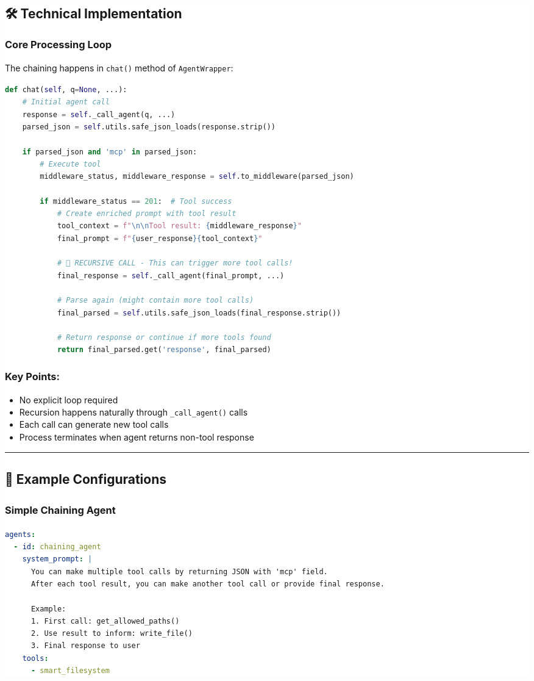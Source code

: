 
## 🛠️ Technical Implementation

### **Core Processing Loop**
The chaining happens in `chat()` method of `AgentWrapper`:

```python
def chat(self, q=None, ...):
    # Initial agent call
    response = self._call_agent(q, ...)
    parsed_json = self.utils.safe_json_loads(response.strip())
    
    if parsed_json and 'mcp' in parsed_json:
        # Execute tool
        middleware_status, middleware_response = self.to_middleware(parsed_json)
        
        if middleware_status == 201:  # Tool success
            # Create enriched prompt with tool result
            tool_context = f"\n\nTool result: {middleware_response}"
            final_prompt = f"{user_response}{tool_context}"
            
            # 🔄 RECURSIVE CALL - This can trigger more tool calls!
            final_response = self._call_agent(final_prompt, ...)
            
            # Parse again (might contain more tool calls)
            final_parsed = self.utils.safe_json_loads(final_response.strip())
            
            # Return response or continue if more tools found
            return final_parsed.get('response', final_parsed)
```

### **Key Points:**
- No explicit loop required
- Recursion happens naturally through `_call_agent()` calls
- Each call can generate new tool calls
- Process terminates when agent returns non-tool response

---

## 🎉 Example Configurations

### **Simple Chaining Agent**
```yaml
agents:
  - id: chaining_agent
    system_prompt: |
      You can make multiple tool calls by returning JSON with 'mcp' field.
      After each tool result, you can make another tool call or provide final response.
      
      Example:
      1. First call: get_allowed_paths()
      2. Use result to inform: write_file()  
      3. Final response to user
    tools:
      - smart_filesystem
```
